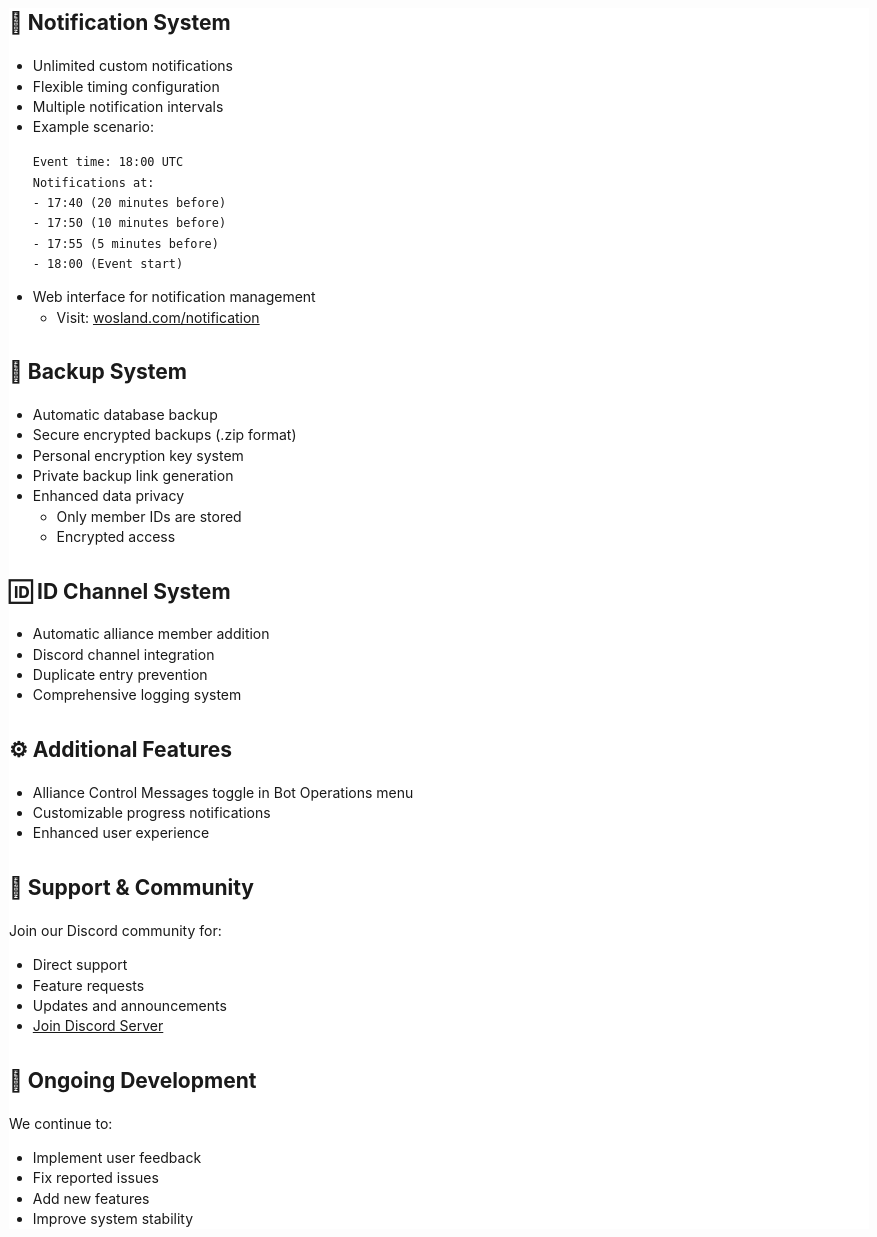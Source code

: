 ## 📢 Notification System
- Unlimited custom notifications
- Flexible timing configuration
- Multiple notification intervals
- Example scenario:
  ```
  Event time: 18:00 UTC
  Notifications at:
  - 17:40 (20 minutes before)
  - 17:50 (10 minutes before)
  - 17:55 (5 minutes before)
  - 18:00 (Event start)
  ```
- Web interface for notification management
  - Visit: [wosland.com/notification](https://wosland.com/notification)

## 💾 Backup System
- Automatic database backup
- Secure encrypted backups (.zip format)
- Personal encryption key system
- Private backup link generation
- Enhanced data privacy
  - Only member IDs are stored
  - Encrypted access

## 🆔 ID Channel System
- Automatic alliance member addition
- Discord channel integration
- Duplicate entry prevention
- Comprehensive logging system

## ⚙️ Additional Features
- Alliance Control Messages toggle in Bot Operations menu
- Customizable progress notifications
- Enhanced user experience

## 🌟 Support & Community
Join our Discord community for:
- Direct support
- Feature requests
- Updates and announcements
- [Join Discord Server](https://discord.gg/h8w6N6my4a)

## 🔄 Ongoing Development
We continue to:
- Implement user feedback
- Fix reported issues
- Add new features
- Improve system stability
